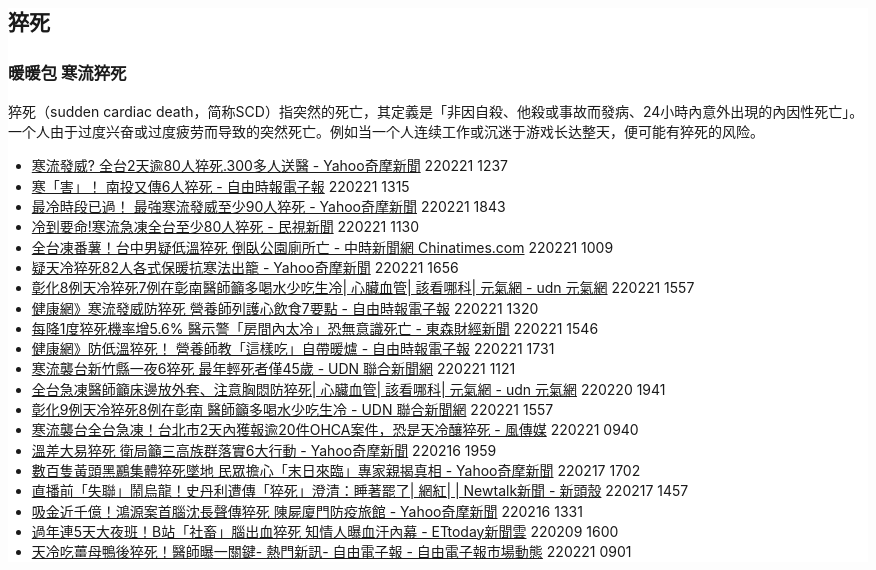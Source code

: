 ## 猝死

### 暖暖包 寒流猝死

猝死（sudden cardiac death，简称SCD）指突然的死亡，其定義是「非因自殺、他殺或事故而發病、24小時內意外出現的內因性死亡」。一个人由于过度兴奋或过度疲劳而导致的突然死亡。例如当一个人连续工作或沉迷于游戏长达整天，便可能有猝死的风险。
- [寒流發威? 全台2天逾80人猝死.300多人送醫 - Yahoo奇摩新聞](https://tw.news.yahoo.com/%E5%AF%92%E6%B5%81%E7%99%BC%E5%A8%81-%E5%85%A8%E5%8F%B02%E5%A4%A9%E9%80%BE80%E4%BA%BA%E7%8C%9D%E6%AD%BB-300%E5%A4%9A%E4%BA%BA%E9%80%81%E9%86%AB-043004455.html "寒流發威? 全台2天逾80人猝死.300多人送醫 - Yahoo奇摩新聞") 220221 1237
- [寒「害」！ 南投又傳6人猝死 - 自由時報電子報](https://health.ltn.com.tw/article/breakingnews/3836162 "寒「害」！ 南投又傳6人猝死 - 自由時報電子報") 220221 1315
- [最冷時段已過！ 最強寒流發威至少90人猝死 - Yahoo奇摩新聞](https://tw.tv.yahoo.com/%E6%9C%80%E5%86%B7%E6%99%82%E6%AE%B5%E5%B7%B2%E9%81%8E-%E6%9C%80%E5%BC%B7%E5%AF%92%E6%B5%81%E7%99%BC%E5%A8%81-%E8%87%B3%E5%B0%9190%E4%BA%BA%E7%8C%9D%E6%AD%BB-103002276.html "最冷時段已過！ 最強寒流發威至少90人猝死 - Yahoo奇摩新聞") 220221 1843
- [冷到要命!寒流急凍全台至少80人猝死 - 民視新聞](https://www.ftvnews.com.tw/news/detail/2022221W0052 "冷到要命!寒流急凍全台至少80人猝死 - 民視新聞") 220221 1130
- [全台凍番薯！台中男疑低溫猝死 倒臥公園廁所亡 - 中時新聞網 Chinatimes.com](https://www.chinatimes.com/realtimenews/20220221001532-260402 "全台凍番薯！台中男疑低溫猝死 倒臥公園廁所亡 - 中時新聞網 Chinatimes.com") 220221 1009
- [疑天冷猝死82人各式保暖抗寒法出籠 - Yahoo奇摩新聞](https://tw.tv.yahoo.com/%E7%96%91%E5%A4%A9%E5%86%B7%E7%8C%9D%E6%AD%BB82%E4%BA%BA-%E5%90%84%E5%BC%8F%E4%BF%9D%E6%9A%96%E6%8A%97%E5%AF%92%E6%B3%95%E5%87%BA%E7%B1%A0-073831687.html?chat=1 "疑天冷猝死82人各式保暖抗寒法出籠 - Yahoo奇摩新聞") 220221 1656
- [彰化8例天冷猝死7例在彰南醫師籲多喝水少吃生冷| 心臟血管| 該看哪科| 元氣網 - udn 元氣網](https://health.udn.com/health/story/5977/6113431?from=udn-catenewnews_ch1005 "彰化8例天冷猝死7例在彰南醫師籲多喝水少吃生冷| 心臟血管| 該看哪科| 元氣網 - udn 元氣網") 220221 1557
- [健康網》寒流發威防猝死 營養師列護心飲食7要點 - 自由時報電子報](https://health.ltn.com.tw/article/breakingnews/3836181 "健康網》寒流發威防猝死 營養師列護心飲食7要點 - 自由時報電子報") 220221 1320
- [每降1度猝死機率增5.6% 醫示警「房間內太冷」恐無意識死亡 - 東森財經新聞](https://fnc.ebc.net.tw/fncnews/content/147100 "每降1度猝死機率增5.6% 醫示警「房間內太冷」恐無意識死亡 - 東森財經新聞") 220221 1546
- [健康網》防低溫猝死！ 營養師教「這樣吃」自帶暖爐 - 自由時報電子報](https://health.ltn.com.tw/article/breakingnews/3836383 "健康網》防低溫猝死！ 營養師教「這樣吃」自帶暖爐 - 自由時報電子報") 220221 1731
- [寒流襲台新竹縣一夜6猝死 最年輕死者僅45歲 - UDN 聯合新聞網](https://udn.com/news/story/7266/6112517?from=udn-ch1_breaknews-1-0-news "寒流襲台新竹縣一夜6猝死 最年輕死者僅45歲 - UDN 聯合新聞網") 220221 1121
- [全台急凍醫師籲床邊放外套、注意胸悶防猝死| 心臟血管| 該看哪科| 元氣網 - udn 元氣網](https://health.udn.com/health/story/5977/6111547?from=udn_ch1005_main_index "全台急凍醫師籲床邊放外套、注意胸悶防猝死| 心臟血管| 該看哪科| 元氣網 - udn 元氣網") 220220 1941
- [彰化9例天冷猝死8例在彰南 醫師籲多喝水少吃生冷 - UDN 聯合新聞網](https://udn.com/news/story/122687/6113431?from=udn-catelistnews_ch2 "彰化9例天冷猝死8例在彰南 醫師籲多喝水少吃生冷 - UDN 聯合新聞網") 220221 1557
- [寒流襲台全台急凍！台北市2天內獲報逾20件OHCA案件，恐是天冷釀猝死 - 風傳媒](https://www.storm.mg/lifestyle/4204057 "寒流襲台全台急凍！台北市2天內獲報逾20件OHCA案件，恐是天冷釀猝死 - 風傳媒") 220221 0940
- [溫差大易猝死 衛局籲三高族群落實6大行動 - Yahoo奇摩新聞](https://tw.news.yahoo.com/%E6%BA%AB%E5%B7%AE%E5%A4%A7%E6%98%93%E7%8C%9D%E6%AD%BB-%E8%A1%9B%E5%B1%80%E7%B1%B2%E4%B8%89%E9%AB%98%E6%97%8F%E7%BE%A4%E8%90%BD%E5%AF%A66%E5%A4%A7%E8%A1%8C%E5%8B%95-115908487.html "溫差大易猝死 衛局籲三高族群落實6大行動 - Yahoo奇摩新聞") 220216 1959
- [數百隻黃頭黑鸝集體猝死墜地 民眾擔心「末日來臨」專家親揭真相 - Yahoo奇摩新聞](https://tw.news.yahoo.com/%E6%95%B8%E7%99%BE%E9%9A%BB%E9%BB%83%E9%A0%AD%E9%BB%91%E9%B8%9D%E9%9B%86%E9%AB%94%E7%8C%9D%E6%AD%BB%E5%A2%9C%E5%9C%B0-%E6%B0%91%E7%9C%BE%E6%93%94%E5%BF%83-%E6%9C%AB%E6%97%A5%E4%BE%86%E8%87%A8-%E5%B0%88%E5%AE%B6%E8%A6%AA%E6%8F%AD%E7%9C%9F%E7%9B%B8-090255747.html "數百隻黃頭黑鸝集體猝死墜地 民眾擔心「末日來臨」專家親揭真相 - Yahoo奇摩新聞") 220217 1702
- [直播前「失聯」鬧烏龍！史丹利遭傳「猝死」澄清：睡著罷了| 網紅| | Newtalk新聞 - 新頭殼](https://newtalk.tw/news/view/2022-02-17/711331 "直播前「失聯」鬧烏龍！史丹利遭傳「猝死」澄清：睡著罷了| 網紅| | Newtalk新聞 - 新頭殼") 220217 1457
- [吸金近千億！鴻源案首腦沈長聲傳猝死 陳屍廈門防疫旅館 - Yahoo奇摩新聞](https://tw.news.yahoo.com/%E5%90%B8%E9%87%91%E8%BF%91%E5%8D%83%E5%84%84-%E9%B4%BB%E6%BA%90%E6%A1%88%E9%A6%96%E8%85%A6%E6%B2%88%E9%95%B7%E8%81%B2%E5%82%B3%E7%8C%9D%E6%AD%BB-%E9%99%B3%E5%B1%8D%E5%BB%88%E9%96%80%E9%98%B2%E7%96%AB%E6%97%85%E9%A4%A8-053133933.html "吸金近千億！鴻源案首腦沈長聲傳猝死 陳屍廈門防疫旅館 - Yahoo奇摩新聞") 220216 1331
- [過年連5天大夜班！B站「社畜」腦出血猝死 知情人曝血汗內幕 - ETtoday新聞雲](https://www.ettoday.net/news/20220209/2185340.htm "過年連5天大夜班！B站「社畜」腦出血猝死 知情人曝血汗內幕 - ETtoday新聞雲") 220209 1600
- [天冷吃薑母鴨後猝死！醫師曝一關鍵- 熱門新訊- 自由電子報 - 自由電子報市場動態](https://market.ltn.com.tw/article/11955 "天冷吃薑母鴨後猝死！醫師曝一關鍵- 熱門新訊- 自由電子報 - 自由電子報市場動態") 220221 0901
